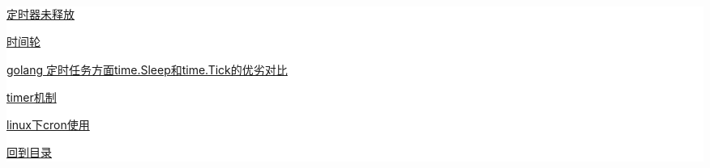 [定时器未释放](https://www.mdeditor.tw/pl/235s) 

[时间轮](http://xiaorui.cc/archives/6160) 

[golang 定时任务方面time.Sleep和time.Tick的优劣对比](https://aimuke.github.io/go/2019/12/13/go-timer/) 

[timer机制](https://aimuke.github.io/go/2019/12/12/go-timer-ticker/) 

[linux下cron使用](https://www.cnblogs.com/mq0036/p/12930998.html) 



[回到目录](#目录) 
